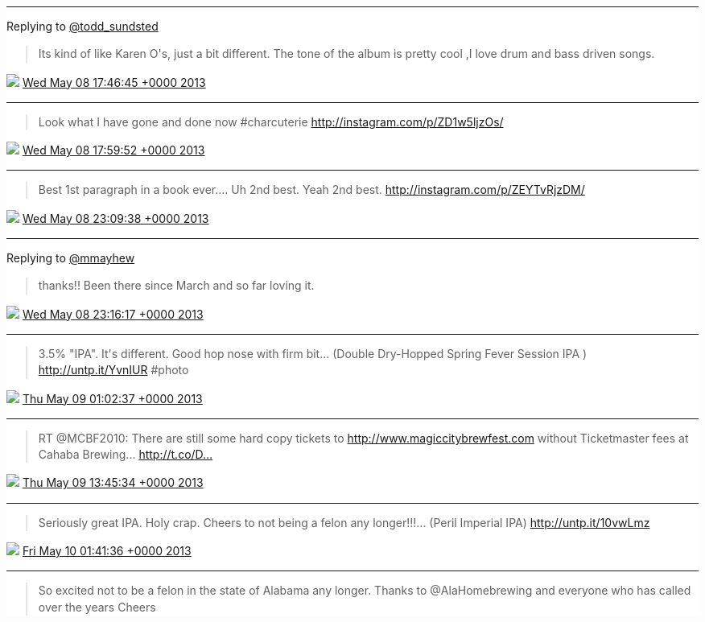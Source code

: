 ----

Replying to [@todd_sundsted](https://twitter.com/todd_sundsted/status/332189105813348352)

> Its kind of like Karen O's, just a bit different.  The tone of the album is  pretty cool ,I love drum and bass driven songs.

<img src="media/tweet.ico" width="12" /> [Wed May 08 17:46:45 +0000 2013](https://twitter.com/nhudson/status/332189845948604418)

----

> Look what I have gone and done now #charcuterie http://instagram.com/p/ZD1w5ljzOs/

<img src="media/tweet.ico" width="12" /> [Wed May 08 17:59:52 +0000 2013](https://twitter.com/nhudson/status/332193145892765696)

----

> Best 1st paragraph in a book ever.... Uh 2nd best. Yeah 2nd best. http://instagram.com/p/ZEYTvRjzDM/

<img src="media/tweet.ico" width="12" /> [Wed May 08 23:09:38 +0000 2013](https://twitter.com/nhudson/status/332271101860274176)

----

Replying to [@mmayhew](https://twitter.com/mmayhew/status/332261940871188480)

> thanks!! Been there since March and so far loving it.

<img src="media/tweet.ico" width="12" /> [Wed May 08 23:16:17 +0000 2013](https://twitter.com/nhudson/status/332272775697932289)

----

> 3.5% "IPA". It's different. Good hop nose with firm bit... (Double Dry-Hopped Spring Fever Session IPA ) http://untp.it/YvnIUR #photo

<img src="media/tweet.ico" width="12" /> [Thu May 09 01:02:37 +0000 2013](https://twitter.com/nhudson/status/332299535466500096)

----

> RT @MCBF2010: There are still some hard copy tickets to http://www.magiccitybrewfest.com without Ticketmaster fees at Cahaba Brewing... http://t.co/D…

<img src="media/tweet.ico" width="12" /> [Thu May 09 13:45:34 +0000 2013](https://twitter.com/nhudson/status/332491538699526147)

----

> Seriously great IPA. Holy crap. Cheers to not being a felon any longer!!!... (Peril Imperial IPA) http://untp.it/10vwLmz

<img src="media/tweet.ico" width="12" /> [Fri May 10 01:41:36 +0000 2013](https://twitter.com/nhudson/status/332671733792395265)

----

> So excited not to be a felon in the state of Alabama any longer. Thanks to @AlaHomebrewing and everyone who has called over the years Cheers
